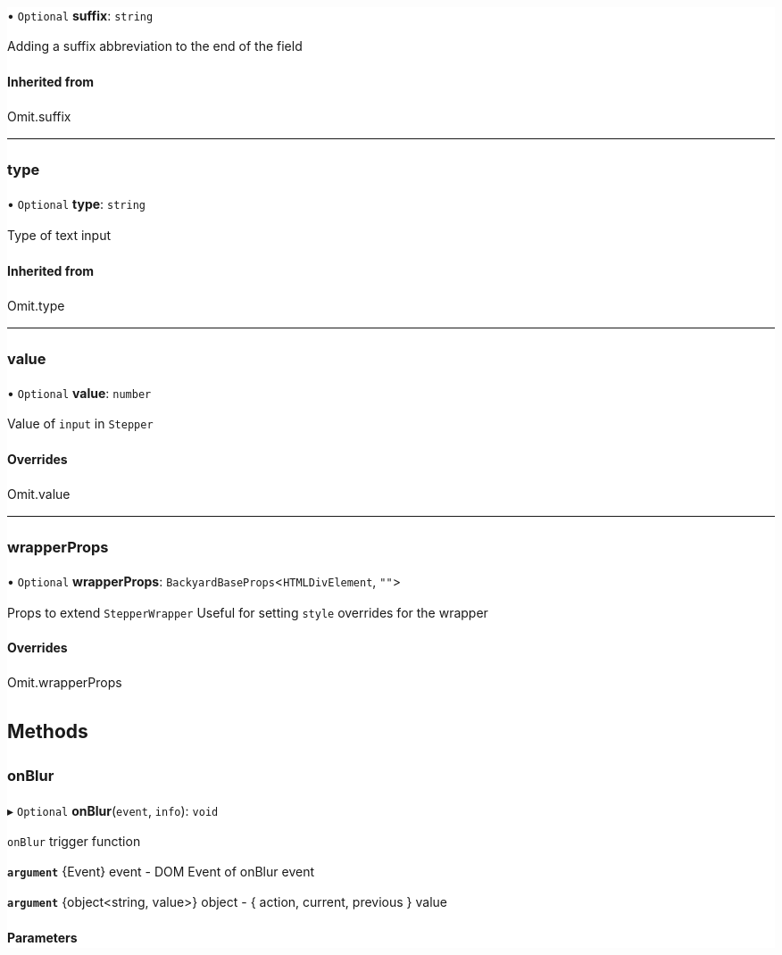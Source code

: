 • `Optional` **suffix**: `string`

Adding a suffix abbreviation to the end of the field

#### Inherited from

Omit.suffix

___

### type

• `Optional` **type**: `string`

Type of text input

#### Inherited from

Omit.type

___

### value

• `Optional` **value**: `number`

Value of `input` in `Stepper`

#### Overrides

Omit.value

___

### wrapperProps

• `Optional` **wrapperProps**: `BackyardBaseProps`<`HTMLDivElement`, ``""``\>

Props to extend `StepperWrapper`
Useful for setting `style` overrides for the wrapper

#### Overrides

Omit.wrapperProps

## Methods

### onBlur

▸ `Optional` **onBlur**(`event`, `info`): `void`

`onBlur` trigger function

**`argument`** {Event} event - DOM Event of onBlur event

**`argument`** {object<string, value>} object - { action, current, previous } value

#### Parameters
